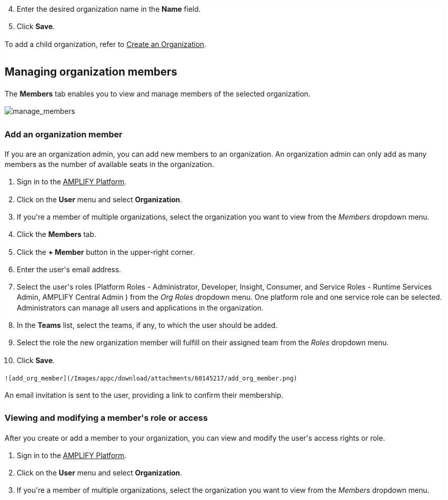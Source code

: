 4.  Enter the desired organization name in the **Name** field.
    
5.  Click **Save**.
    

To add a child organization, refer to [Create an Organization](/docs/appc/Appcelerator_Dashboard/Appcelerator_Dashboard_Guide/Managing_Organizations/Create_an_Organization/).

## Managing organization members

The **Members** tab enables you to view and manage members of the selected organization.

![manage_members](/Images/appc/download/attachments/60145217/manage_members.png)

### Add an organization member

If you are an organization admin, you can add new members to an organization. An organization admin can only add as many members as the number of available seats in the organization.

1.  Sign in to the [AMPLIFY Platform](https://platform.axway.com/).
    
2.  Click on the **User** menu and select **Organization**.
    
3.  If you're a member of multiple organizations, select the organization you want to view from the _Members_ dropdown menu.
    
4.  Click the **Members** tab.
    
5.  Click the **\+ Member** button in the upper-right corner.
    
6.  Enter the user's email address.
    
7.  Select the user's roles (Platform Roles - Administrator, Developer, Insight, Consumer, and Service Roles - Runtime Services Admin, AMPLIFY Central Admin ) from the _Org Roles_ dropdown menu. One platform role and one service role can be selected. Administrators can manage all users and applications in the organization.
    
8.  In the **Teams** list, select the teams, if any, to which the user should be added.
    
9.  Select the role the new organization member will fulfill on their assigned team from the _Roles_ dropdown menu.
    
10.  Click **Save**.
    
    ![add_org_member](/Images/appc/download/attachments/60145217/add_org_member.png)

An email invitation is sent to the user, providing a link to confirm their membership.

### Viewing and modifying a member's role or access

After you create or add a member to your organization, you can view and modify the user's access rights or role.

1.  Sign in to the [AMPLIFY Platform](https://platform.axway.com).
    
2.  Click on the **User** menu and select **Organization**.
    
3.  If you're a member of multiple organizations, select the organization you want to view from the _Members_ dropdown menu.
    